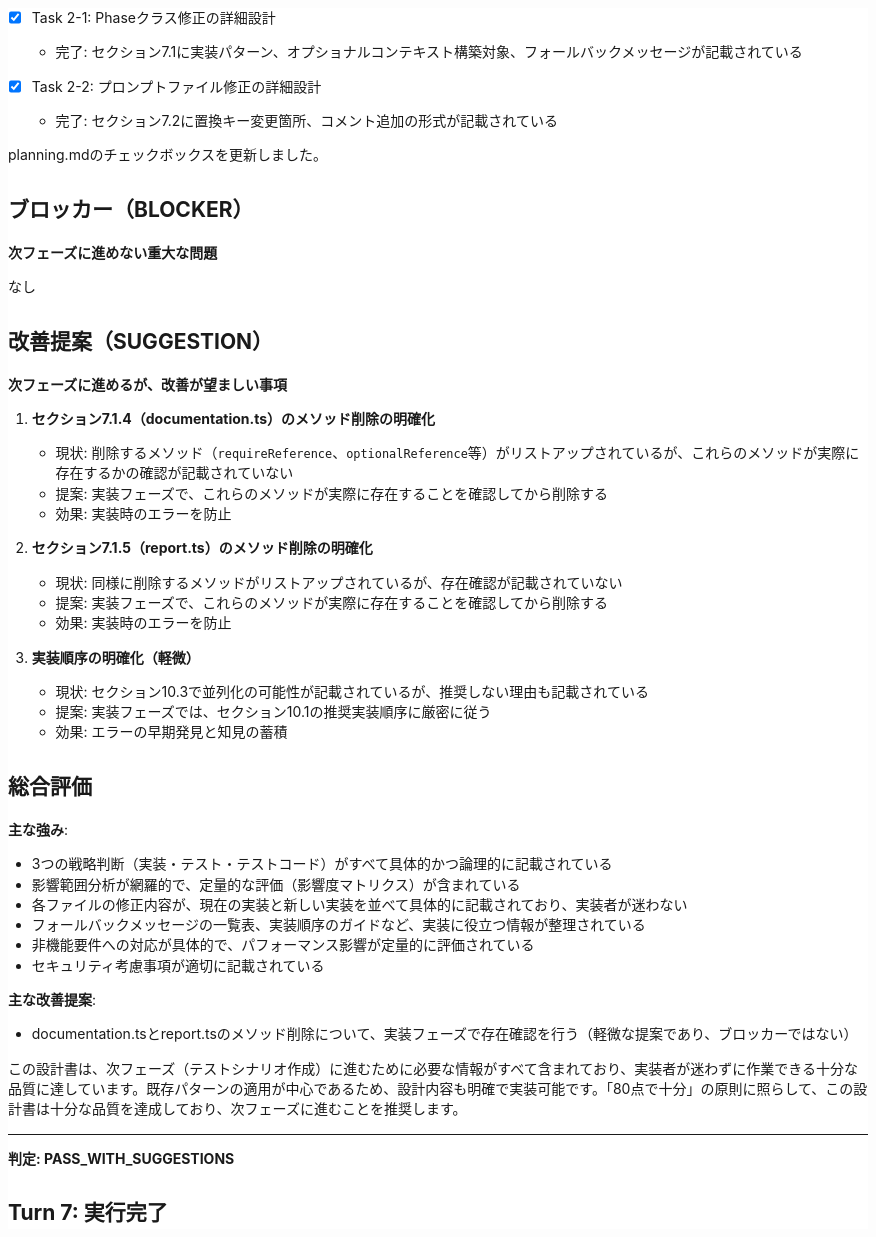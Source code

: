 - [x] Task 2-1: Phaseクラス修正の詳細設計
  - 完了: セクション7.1に実装パターン、オプショナルコンテキスト構築対象、フォールバックメッセージが記載されている

- [x] Task 2-2: プロンプトファイル修正の詳細設計
  - 完了: セクション7.2に置換キー変更箇所、コメント追加の形式が記載されている

planning.mdのチェックボックスを更新しました。

## ブロッカー（BLOCKER）

**次フェーズに進めない重大な問題**

なし

## 改善提案（SUGGESTION）

**次フェーズに進めるが、改善が望ましい事項**

1. **セクション7.1.4（documentation.ts）のメソッド削除の明確化**
   - 現状: 削除するメソッド（`requireReference`、`optionalReference`等）がリストアップされているが、これらのメソッドが実際に存在するかの確認が記載されていない
   - 提案: 実装フェーズで、これらのメソッドが実際に存在することを確認してから削除する
   - 効果: 実装時のエラーを防止

2. **セクション7.1.5（report.ts）のメソッド削除の明確化**
   - 現状: 同様に削除するメソッドがリストアップされているが、存在確認が記載されていない
   - 提案: 実装フェーズで、これらのメソッドが実際に存在することを確認してから削除する
   - 効果: 実装時のエラーを防止

3. **実装順序の明確化（軽微）**
   - 現状: セクション10.3で並列化の可能性が記載されているが、推奨しない理由も記載されている
   - 提案: 実装フェーズでは、セクション10.1の推奨実装順序に厳密に従う
   - 効果: エラーの早期発見と知見の蓄積

## 総合評価

**主な強み**:
- 3つの戦略判断（実装・テスト・テストコード）がすべて具体的かつ論理的に記載されている
- 影響範囲分析が網羅的で、定量的な評価（影響度マトリクス）が含まれている
- 各ファイルの修正内容が、現在の実装と新しい実装を並べて具体的に記載されており、実装者が迷わない
- フォールバックメッセージの一覧表、実装順序のガイドなど、実装に役立つ情報が整理されている
- 非機能要件への対応が具体的で、パフォーマンス影響が定量的に評価されている
- セキュリティ考慮事項が適切に記載されている

**主な改善提案**:
- documentation.tsとreport.tsのメソッド削除について、実装フェーズで存在確認を行う（軽微な提案であり、ブロッカーではない）

この設計書は、次フェーズ（テストシナリオ作成）に進むために必要な情報がすべて含まれており、実装者が迷わずに作業できる十分な品質に達しています。既存パターンの適用が中心であるため、設計内容も明確で実装可能です。「80点で十分」の原則に照らして、この設計書は十分な品質を達成しており、次フェーズに進むことを推奨します。

---
**判定: PASS_WITH_SUGGESTIONS**

## Turn 7: 実行完了
